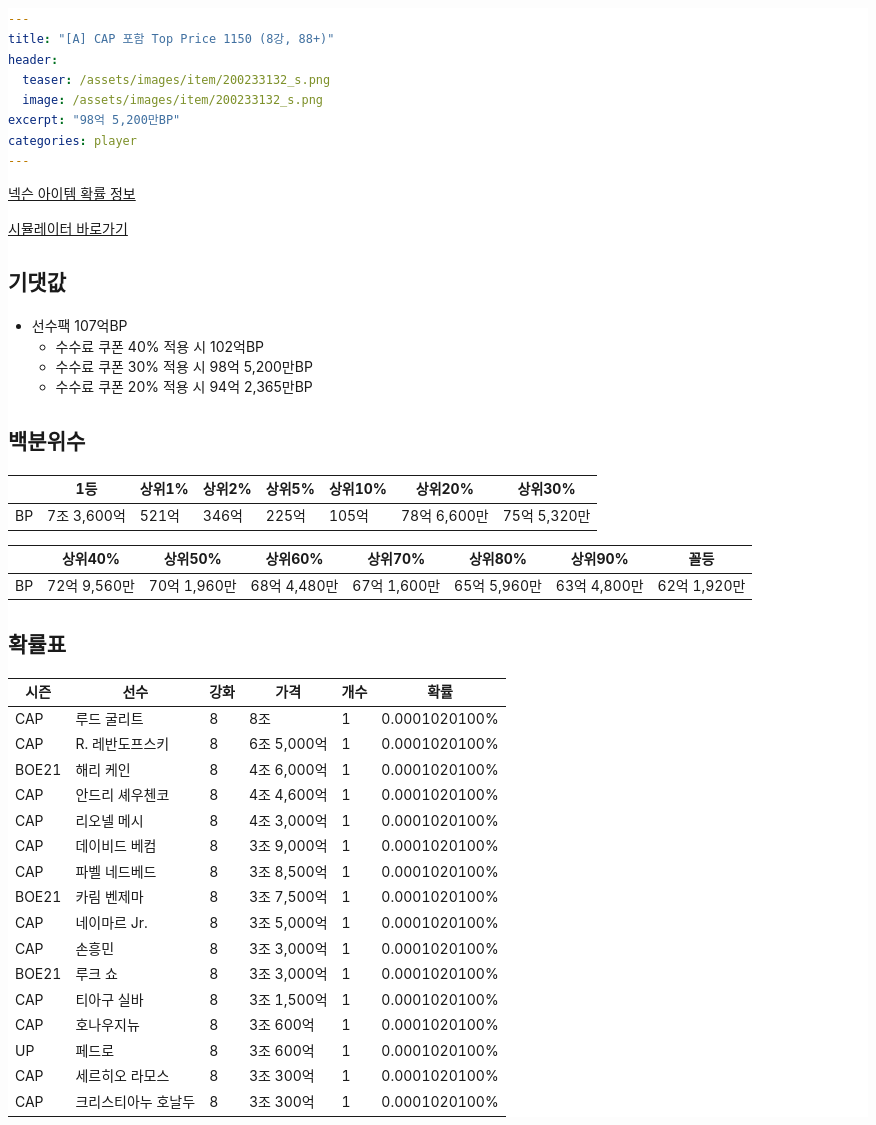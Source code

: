```yaml
---
title: "[A] CAP 포함 Top Price 1150 (8강, 88+)"
header:
  teaser: /assets/images/item/200233132_s.png
  image: /assets/images/item/200233132_s.png
excerpt: "98억 5,200만BP"
categories: player
---
```

[넥슨 아이템 확률 정보](http://iteminfo.nexon.com/probability/fco?sn=7970)

[시뮬레이터 바로가기](/simulator/7970)
## 기댓값
- 선수팩 107억BP
  - 수수료 쿠폰 40% 적용 시 102억BP
  - 수수료 쿠폰 30% 적용 시 98억 5,200만BP
  - 수수료 쿠폰 20% 적용 시 94억 2,365만BP


## 백분위수

||1등|상위1%|상위2%|상위5%|상위10%|상위20%|상위30%|
|---|---|---|---|---|---|---|---|
|BP|7조 3,600억|521억|346억|225억|105억|78억 6,600만|75억 5,320만|

||상위40%|상위50%|상위60%|상위70%|상위80%|상위90%|꼴등|
|---|---|---|---|---|---|---|---|
|BP|72억 9,560만|70억 1,960만|68억 4,480만|67억 1,600만|65억 5,960만|63억 4,800만|62억 1,920만|


## 확률표

|시즌|선수|강화|가격|개수|확률|
|---|---|---|---|---|---|
|CAP|루드 굴리트|8|8조|1|0.0001020100%|
|CAP|R. 레반도프스키|8|6조 5,000억|1|0.0001020100%|
|BOE21|해리 케인|8|4조 6,000억|1|0.0001020100%|
|CAP|안드리 셰우첸코|8|4조 4,600억|1|0.0001020100%|
|CAP|리오넬 메시|8|4조 3,000억|1|0.0001020100%|
|CAP|데이비드 베컴|8|3조 9,000억|1|0.0001020100%|
|CAP|파벨 네드베드|8|3조 8,500억|1|0.0001020100%|
|BOE21|카림 벤제마|8|3조 7,500억|1|0.0001020100%|
|CAP|네이마르 Jr.|8|3조 5,000억|1|0.0001020100%|
|CAP|손흥민|8|3조 3,000억|1|0.0001020100%|
|BOE21|루크 쇼|8|3조 3,000억|1|0.0001020100%|
|CAP|티아구 실바|8|3조 1,500억|1|0.0001020100%|
|CAP|호나우지뉴|8|3조 600억|1|0.0001020100%|
|UP|페드로|8|3조 600억|1|0.0001020100%|
|CAP|세르히오 라모스|8|3조 300억|1|0.0001020100%|
|CAP|크리스티아누 호날두|8|3조 300억|1|0.0001020100%|